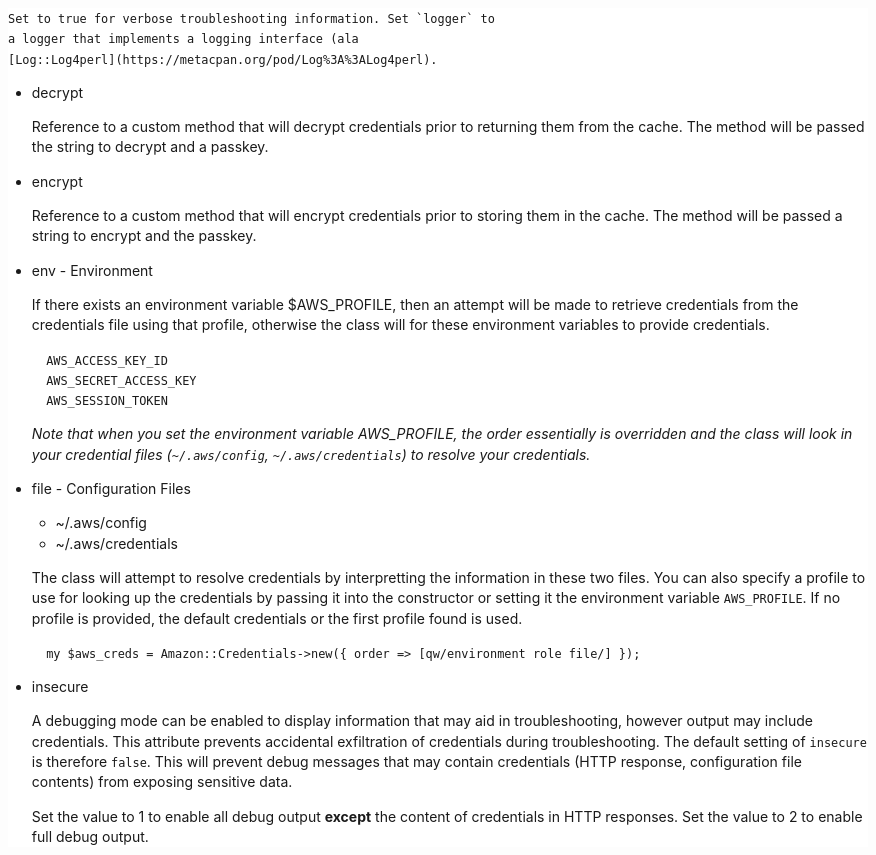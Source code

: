     Set to true for verbose troubleshooting information. Set `logger` to
    a logger that implements a logging interface (ala
    [Log::Log4perl](https://metacpan.org/pod/Log%3A%3ALog4perl).

- decrypt

    Reference to a custom method that will decrypt credentials prior to
    returning them from the cache. The method will be passed the string to
    decrypt and a passkey.

- encrypt

    Reference to a custom method that will encrypt credentials prior to
    storing them in the cache.  The method will be passed a string to
    encrypt and the passkey.

- env - Environment

    If there exists an environment variable $AWS\_PROFILE, then an attempt
    will be made to retrieve credentials from the credentials file using
    that profile, otherwise the class will for these environment variables
    to provide credentials.

        AWS_ACCESS_KEY_ID
        AWS_SECRET_ACCESS_KEY
        AWS_SESSION_TOKEN

    _Note that when you set the environment variable AWS\_PROFILE, the
    order essentially is overridden and the class will look in your
    credential files (`~/.aws/config`, `~/.aws/credentials`) to resolve
    your credentials._

- file - Configuration Files

    - ~/.aws/config
    - ~/.aws/credentials

    The class will attempt to resolve credentials by interpretting the
    information in these two files. You can also specify a profile to use
    for looking up the credentials by passing it into the constructor or
    setting it the environment variable `AWS_PROFILE`.  If no profile is
    provided, the default credentials or the first profile found is used.

        my $aws_creds = Amazon::Credentials->new({ order => [qw/environment role file/] });

- insecure

    A debugging mode can be enabled to display information that may aid in
    troubleshooting, however output may include credentials.  This
    attribute prevents accidental exfiltration of credentials during
    troubleshooting. The default setting of `insecure` is therefore
    `false`. This will prevent debug messages that may contain credentials
    (HTTP response, configuration file contents) from exposing sensitive
    data.

    Set the value to 1 to enable all debug output **except** the content of
    credentials in HTTP responses. Set the value to 2 to enable full debug
    output.
